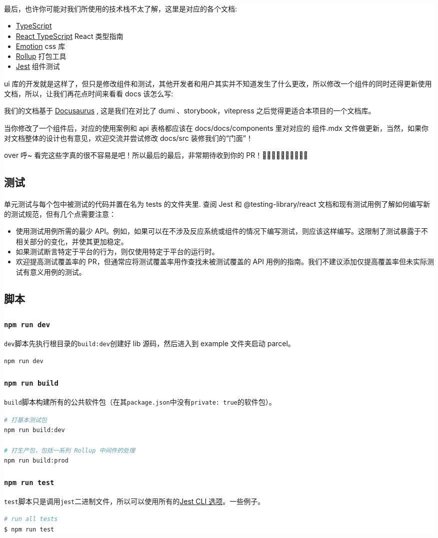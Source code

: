 最后，也许你可能对我们所使用的技术栈不太了解，这里是对应的各个文档:

- [TypeScript](https://www.typescriptlang.org/)
- [React TypeScript](https://react-typescript-cheatsheet.netlify.app/docs/basic/getting-started/basic_type_example/) React 类型指南
- [Emotion](https://emotion.sh/docs/introduction) css 库
- [Rollup](https://rollupjs.org) 打包工具
- [Jest](https://jestjs.io/) 组件测试

ui 库的开发就是这样了，但只是修改组件和测试，其他开发者和用户其实并不知道发生了什么更改，所以修改一个组件的同时还得更新使用文档，所以，让我们再花点时间来看看 docs 该怎么写:

我们的文档基于 [Docusaurus](https://www.docusaurus.cn/docs/category/guides) , 这是我们在对比了 dumi 、storybook，vitepress 之后觉得更适合本项目的一个文档库。

当你修改了一个组件后，对应的使用案例和 api 表格都应该在 docs/docs/components 里对对应的 组件.mdx 文件做更新，当然，如果你对文档整体的设计也有意见，欢迎交流并尝试修改 docs/src 装修我们的“门面”！

over 呼~ 看完这些字真的很不容易是吧！所以最后的最后，非常期待收到你的 PR！👏🏻👏🏻👏🏻👏🏻👏🏻

## 测试

单元测试与每个包中被测试的代码并置在名为 tests 的文件夹里. 查阅 Jest 和 @testing-library/react 文档和现有测试用例了解如何编写新的测试规范，但有几个点需要注意：

- 使用测试用例所需的最少 API。例如，如果可以在不涉及反应系统或组件的情况下编写测试，则应该这样编写。这限制了测试暴露于不相关部分的变化，并使其更加稳定。
- 如果测试断言特定于平台的行为，则仅使用特定于平台的运行时。
- 欢迎提高测试覆盖率的 PR，但通常应将测试覆盖率用作查找未被测试覆盖的 API 用例的指南。我们不建议添加仅提高覆盖率但未实际测试有意义用例的测试。

## 脚本

### `npm run dev`

`dev`脚本先执行根目录的`build:dev`创建好 lib 源码，然后进入到 example 文件夹启动 parcel。

```bash
npm run dev
```

### `npm run build`

`build`脚本构建所有的公共软件包（在其`package.json`中没有`private: true`的软件包）。

```bash
# 打基本测试包
npm run build:dev

# 打生产包，包括一系列 Rollup 中间件的处理
npm run build:prod
```

### `npm run test`

`test`脚本只是调用`jest`二进制文件，所以可以使用所有的[Jest CLI 选项](https://jestjs.io/docs/en/cli)。一些例子。

```bash
# run all tests
$ npm run test
```
